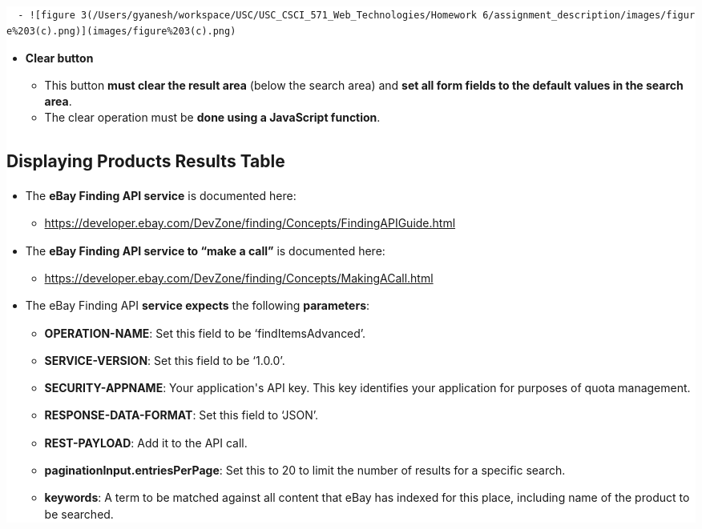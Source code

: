       - ![figure 3(/Users/gyanesh/workspace/USC/USC_CSCI_571_Web_Technologies/Homework 6/assignment_description/images/figure%203(c).png)](images/figure%203(c).png)

  - **Clear button**

    - This button **must clear the result area** (below the search area) and **set all form fields to the default values in the search area**.
    - The clear operation must be **done using a JavaScript function**.

  

  ## Displaying Products Results Table

  - The **eBay Finding API service** is documented here: 

    - https://developer.ebay.com/DevZone/finding/Concepts/FindingAPIGuide.html

  - The **eBay Finding API service to “make a call”** is documented here:

    - https://developer.ebay.com/DevZone/finding/Concepts/MakingACall.html

  - The eBay Finding API **service expects** the following **parameters**:

    - **OPERATION-NAME**: Set this field to be ‘findItemsAdvanced’.

    - **SERVICE-VERSION**: Set this field to be ‘1.0.0’.

    - **SECURITY-APPNAME**: Your application's API key. This key identifies your application
      for purposes of quota management.

    - **RESPONSE-DATA-FORMAT**: Set this field to ‘JSON’.

    - **REST-PAYLOAD**: Add it to the API call.

    - **paginationInput.entriesPerPage**: Set this to 20 to limit the number of results for a specific
      search.

    - **keywords**: A term to be matched against all content that eBay has indexed for this place,
      including name of the product to be searched.
